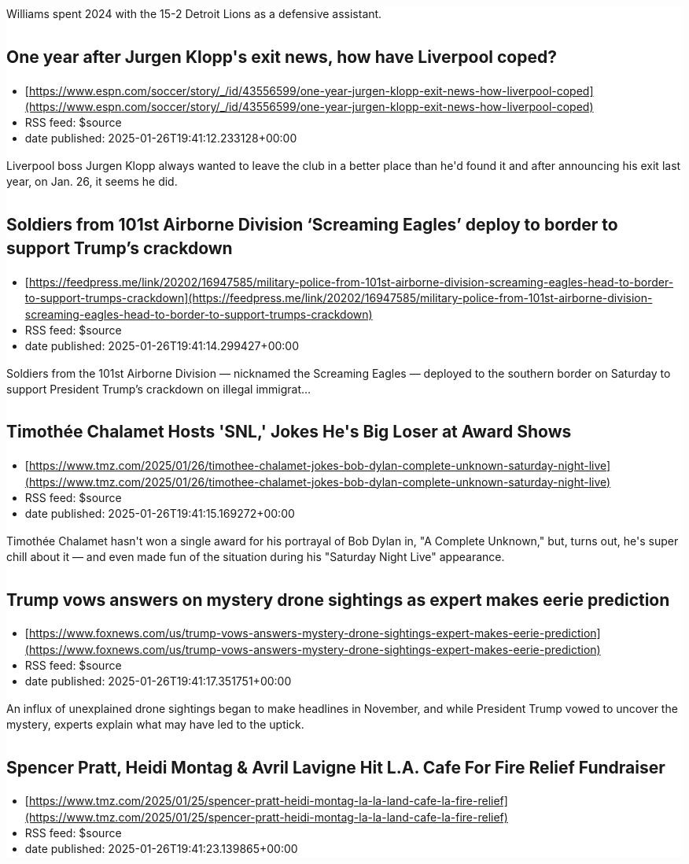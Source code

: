 Williams spent 2024 with the 15-2 Detroit Lions as a defensive assistant.

## One year after Jurgen Klopp's exit news, how have Liverpool coped?
 - [https://www.espn.com/soccer/story/_/id/43556599/one-year-jurgen-klopp-exit-news-how-liverpool-coped](https://www.espn.com/soccer/story/_/id/43556599/one-year-jurgen-klopp-exit-news-how-liverpool-coped)
 - RSS feed: $source
 - date published: 2025-01-26T19:41:12.233128+00:00

Liverpool boss Jurgen Klopp always wanted to leave the club in a better place than he'd found it and after announcing his exit last year, on Jan. 26, it seems he did.

## Soldiers from 101st Airborne Division ‘Screaming Eagles’ deploy to border to support Trump’s crackdown
 - [https://feedpress.me/link/20202/16947585/military-police-from-101st-airborne-division-screaming-eagles-head-to-border-to-support-trumps-crackdown](https://feedpress.me/link/20202/16947585/military-police-from-101st-airborne-division-screaming-eagles-head-to-border-to-support-trumps-crackdown)
 - RSS feed: $source
 - date published: 2025-01-26T19:41:14.299427+00:00

Soldiers from the 101st Airborne Division — nicknamed the Screaming Eagles — deployed to the southern border on Saturday to support President Trump’s crackdown on illegal immigrat…

## Timothée Chalamet Hosts 'SNL,' Jokes He's Big Loser at Award Shows
 - [https://www.tmz.com/2025/01/26/timothee-chalamet-jokes-bob-dylan-complete-unknown-saturday-night-live](https://www.tmz.com/2025/01/26/timothee-chalamet-jokes-bob-dylan-complete-unknown-saturday-night-live)
 - RSS feed: $source
 - date published: 2025-01-26T19:41:15.169272+00:00

Timothée Chalamet hasn't won a single award for his portrayal of Bob Dylan in, "A Complete Unknown," but, turns out, he's super chill about it — and even made fun of the situation during his "Saturday Night Live" appearance.

## Trump vows answers on mystery drone sightings as expert makes eerie prediction
 - [https://www.foxnews.com/us/trump-vows-answers-mystery-drone-sightings-expert-makes-eerie-prediction](https://www.foxnews.com/us/trump-vows-answers-mystery-drone-sightings-expert-makes-eerie-prediction)
 - RSS feed: $source
 - date published: 2025-01-26T19:41:17.351751+00:00

An influx of unexplained drone sightings began to make headlines in November, and while President Trump vowed to uncover the mystery, experts explain what may have led to the uptick.

## Spencer Pratt, Heidi Montag & Avril Lavigne Hit L.A. Cafe For Fire Relief Fundraiser
 - [https://www.tmz.com/2025/01/25/spencer-pratt-heidi-montag-la-la-land-cafe-la-fire-relief](https://www.tmz.com/2025/01/25/spencer-pratt-heidi-montag-la-la-land-cafe-la-fire-relief)
 - RSS feed: $source
 - date published: 2025-01-26T19:41:23.139865+00:00
